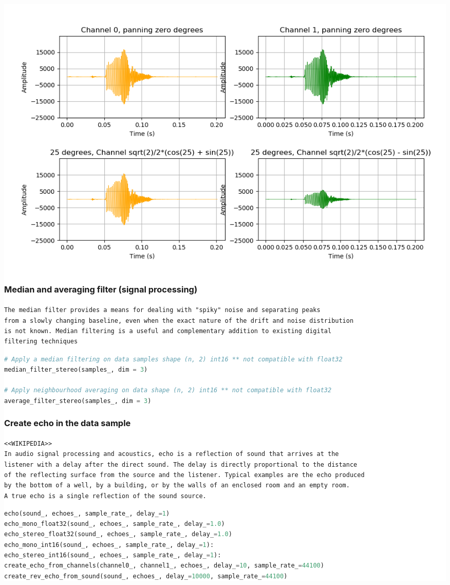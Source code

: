 ![alt text](https://github.com/yoyoberenguer/SoundEffectLibrary/blob/main/screenshots/PanningEffect.png)

### Median and averaging filter (signal processing)
```
The median filter provides a means for dealing with "spiky" noise and separating peaks 
from a slowly changing baseline, even when the exact nature of the drift and noise distribution
is not known. Median filtering is a useful and complementary addition to existing digital 
filtering techniques
```
```python
# Apply a median filtering on data samples shape (n, 2) int16 ** not compatible with float32
median_filter_stereo(samples_, dim = 3)

# Apply neighbourhood averaging on data shape (n, 2) int16 ** not compatible with float32
average_filter_stereo(samples_, dim = 3)
```

### Create echo in the data sample
```
<<WIKIPEDIA>>
In audio signal processing and acoustics, echo is a reflection of sound that arrives at the
listener with a delay after the direct sound. The delay is directly proportional to the distance 
of the reflecting surface from the source and the listener. Typical examples are the echo produced 
by the bottom of a well, by a building, or by the walls of an enclosed room and an empty room.
A true echo is a single reflection of the sound source.
```
```python
echo(sound_, echoes_, sample_rate_, delay_=1)
echo_mono_float32(sound_, echoes_, sample_rate_, delay_=1.0)
echo_stereo_float32(sound_, echoes_, sample_rate_, delay_=1.0)
echo_mono_int16(sound_, echoes_, sample_rate_, delay_=1):
echo_stereo_int16(sound_, echoes_, sample_rate_, delay_=1):
create_echo_from_channels(channel0_, channel1_, echoes_, delay_=10, sample_rate_=44100)
create_rev_echo_from_sound(sound_, echoes_, delay_=10000, sample_rate_=44100)
```